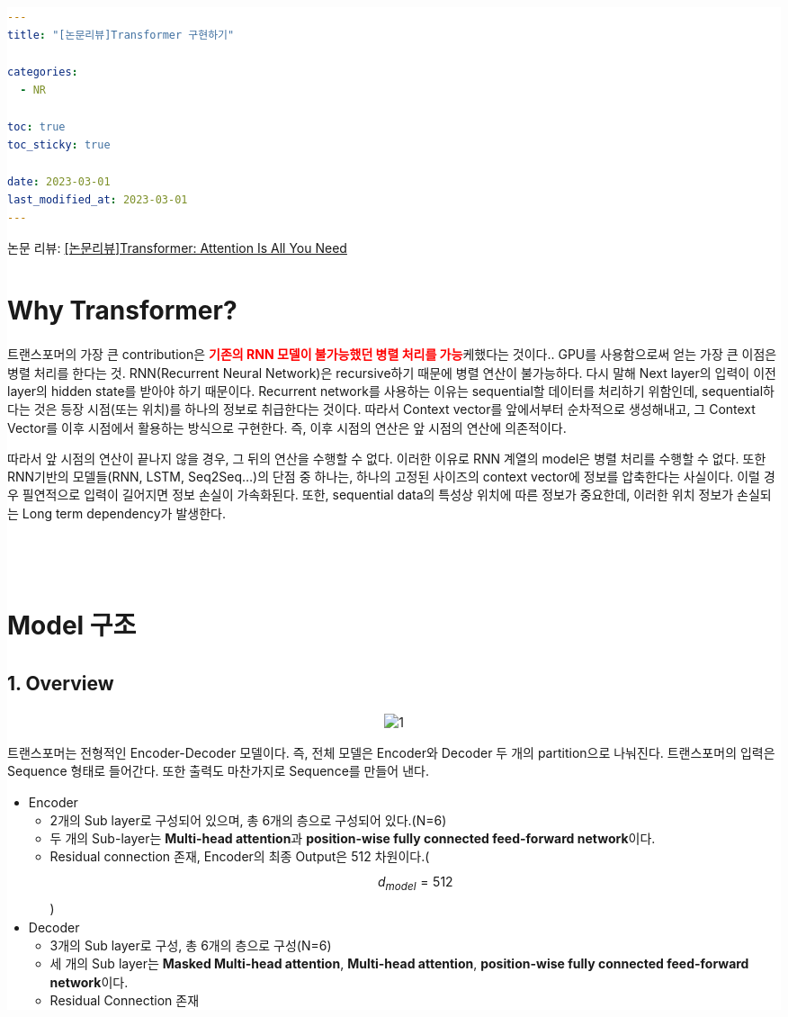 ```yaml
---
title: "[논문리뷰]Transformer 구현하기"

categories: 
  - NR
  
toc: true
toc_sticky: true

date: 2023-03-01
last_modified_at: 2023-03-01
---
```


논문 리뷰: [\[논문리뷰\]Transformer: Attention Is All You Need]("https://meaningful96.github.io/nr/01-Transformer/")

# Why Transformer?

트랜스포머의 가장 큰 contribution은 <span style = "color:red">**기존의 RNN 모델이 불가능했던 병렬 처리를 가능**</span>케했다는 것이다.. GPU를 사용함으로써 얻는 가장 큰 이점은 병렬 처리를 한다는 것. RNN(Recurrent Neural Network)은 recursive하기 때문에 병렬 연산이 불가능하다. 
다시 말해 Next layer의 입력이 이전 layer의 hidden state를 받아야 하기 때문이다. Recurrent network를 사용하는 이유는 sequential할 데이터를 처리하기 위함인데, sequential하다는 것은 등장 시점(또는 위치)를 하나의 정보로 취급한다는 것이다. 
따라서 Context vector를 앞에서부터 순차적으로 생성해내고, 그 Context Vector를 이후 시점에서 활용하는 방식으로 구현한다. 즉, 이후 시점의 연산은 앞 시점의 연산에 의존적이다.

따라서 앞 시점의 연산이 끝나지 않을 경우, 그 뒤의 연산을 수행할 수 없다. 이러한 이유로 RNN 계열의 model은 병렬 처리를 수행할 수 없다. 또한 RNN기반의 모델들(RNN, LSTM, Seq2Seq…)의 단점 중 하나는, 하나의 고정된 사이즈의 context vector에 정보를 압축한다는 사실이다. 이럴 경우 필연적으로 입력이 길어지면 정보 손실이 가속화된다. 또한, sequential data의 특성상 위치에 따른 정보가 중요한데, 이러한 위치 정보가 손실되는 Long term dependency가 발생한다. 

<br/>
<br/>

# Model 구조
## 1. Overview

<p align="center">
<img width="600" alt="1" src="https://github.com/meaningful96/DataStructure_and_Algorithm/assets/111734605/c9b6d97f-efff-4d24-a35b-1fd3c8ceffaf">
</p>

트랜스포머는 전형적인 Encoder-Decoder 모델이다. 즉, 전체 모델은 Encoder와 Decoder 두 개의 partition으로 나눠진다.  트랜스포머의 입력은 Sequence 형태로 들어간다. 또한 출력도 마찬가지로 Sequence를 만들어 낸다. 

- Encoder
    - 2개의 Sub layer로 구성되어 있으며, 총 6개의 층으로 구성되어 있다.(N=6)
    - 두 개의 Sub-layer는 **Multi-head attention**과 **position-wise fully connected feed-forward network**이다.
    - Residual connection 존재, Encoder의 최종 Output은 512 차원이다.($$d_{model} = 512$$)
- Decoder
    - 3개의 Sub layer로 구성, 총 6개의 층으로 구성(N=6)
    - 세 개의 Sub layer는 **Masked Multi-head attention**, **Multi-head attention**, **position-wise fully connected feed-forward network**이다.
    - Residual Connection 존재
